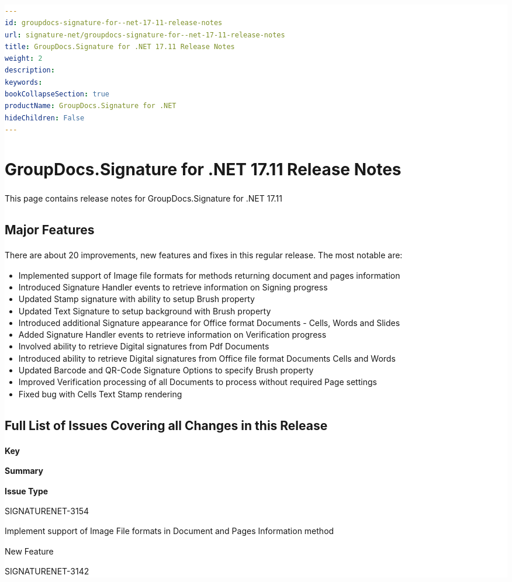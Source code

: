 ```yaml
---
id: groupdocs-signature-for--net-17-11-release-notes
url: signature-net/groupdocs-signature-for--net-17-11-release-notes
title: GroupDocs.Signature for .NET 17.11 Release Notes
weight: 2
description: 
keywords: 
bookCollapseSection: true
productName: GroupDocs.Signature for .NET
hideChildren: False
---
```


# GroupDocs.Signature for .NET 17.11 Release Notes


This page contains release notes for GroupDocs.Signature for .NET 17.11

## Major Features

There are about 20 improvements, new features and fixes in this regular release. The most notable are:

*   Implemented support of Image file formats for methods returning document and pages information
*   Introduced Signature Handler events to retrieve information on Signing progress
*   Updated Stamp signature with ability to setup Brush property
*   Updated Text Signature to setup background with Brush property
*   Introduced additional Signature appearance for Office format Documents - Cells, Words and Slides
*   Added Signature Handler events to retrieve information on Verification progress
*   Involved ability to retrieve Digital signatures from Pdf Documents
*   Introduced ability to retrieve Digital signatures from Office file format Documents Cells and Words
*   Updated Barcode and QR-Code Signature Options to specify Brush property
*   Improved Verification processing of all Documents to process without required Page settings
*   Fixed bug with Cells Text Stamp rendering

## Full List of Issues Covering all Changes in this Release

**Key**

**Summary**

**Issue Type**

SIGNATURENET-3154

Implement support of Image File formats in Document and Pages Information method

New Feature

SIGNATURENET-3142
